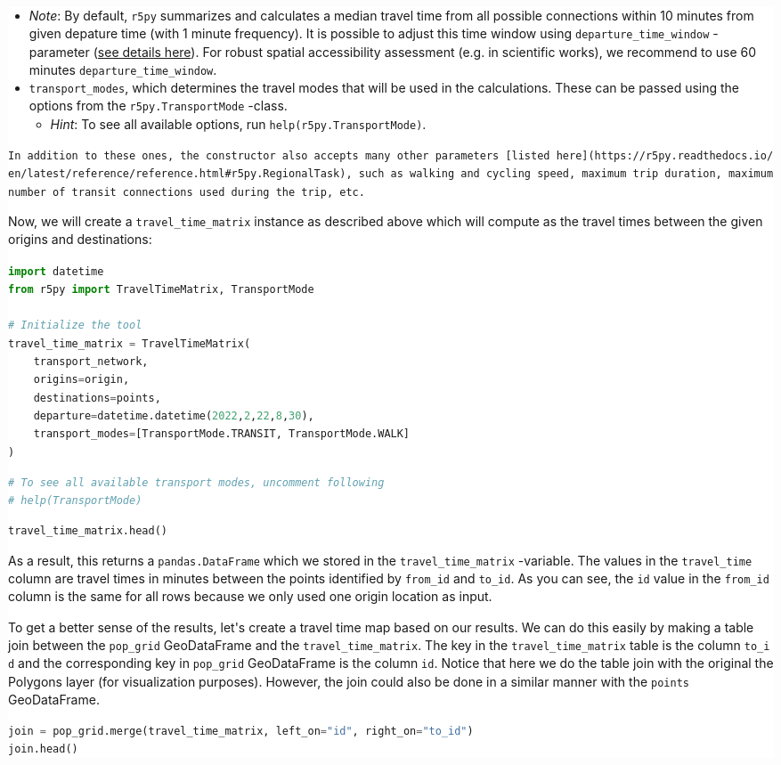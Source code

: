    - *Note*: By default, `r5py` summarizes and calculates a median travel time from all possible connections within 10 minutes from given depature time (with 1 minute frequency). It is possible to adjust this time window using `departure_time_window` -parameter ([see details here]((https://r5py.readthedocs.io/en/latest/reference/reference.html#r5py.RegionalTask))). For robust spatial accessibility assessment (e.g. in scientific works), we recommend to use 60 minutes `departure_time_window`. 
- `transport_modes`, which determines the travel modes that will be used in the calculations. These can be passed using the options from the `r5py.TransportMode` -class. 
  - *Hint*: To see all available options, run `help(r5py.TransportMode)`.  

```{note}
In addition to these ones, the constructor also accepts many other parameters [listed here](https://r5py.readthedocs.io/en/latest/reference/reference.html#r5py.RegionalTask), such as walking and cycling speed, maximum trip duration, maximum number of transit connections used during the trip, etc. 
```
Now, we will create a `travel_time_matrix` instance as described above which will compute as the travel times between the given origins and destinations:

```python
import datetime
from r5py import TravelTimeMatrix, TransportMode

# Initialize the tool
travel_time_matrix = TravelTimeMatrix(
    transport_network,
    origins=origin,
    destinations=points,
    departure=datetime.datetime(2022,2,22,8,30),
    transport_modes=[TransportMode.TRANSIT, TransportMode.WALK]
)
```

```python
# To see all available transport modes, uncomment following
# help(TransportMode)
```

```python
travel_time_matrix.head()
```

As a result, this returns a `pandas.DataFrame` which we stored in the `travel_time_matrix` -variable. The values in the `travel_time` column are travel times in minutes between the points identified by `from_id` and `to_id`. As you can see, the `id` value in the `from_id` column is the same for all rows because we only used one origin location as input. 

To get a better sense of the results, let's create a travel time map based on our results. We can do this easily by making a table join between the `pop_grid` GeoDataFrame and the `travel_time_matrix`. The key in the `travel_time_matrix` table is the column `to_id` and the corresponding key in `pop_grid` GeoDataFrame is the column `id`. Notice that here we do the table join with the original the Polygons layer (for visualization purposes). However, the join could also be done in a similar manner with the `points` GeoDataFrame.

```python
join = pop_grid.merge(travel_time_matrix, left_on="id", right_on="to_id")
join.head()
```
